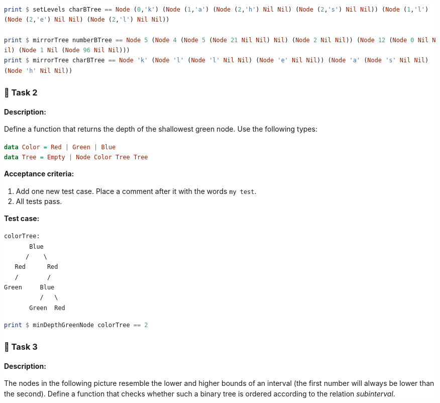 ```haskell
print $ setLevels charBTree == Node (0,'k') (Node (1,'a') (Node (2,'h') Nil Nil) (Node (2,'s') Nil Nil)) (Node (1,'l') (Node (2,'e') Nil Nil) (Node (2,'l') Nil Nil))

print $ mirrorTree numberBTree == Node 5 (Node 4 (Node 5 (Node 21 Nil Nil) Nil) (Node 2 Nil Nil)) (Node 12 (Node 0 Nil Nil) (Node 1 Nil (Node 96 Nil Nil)))
print $ mirrorTree charBTree == Node 'k' (Node 'l' (Node 'l' Nil Nil) (Node 'e' Nil Nil)) (Node 'a' (Node 's' Nil Nil) (Node 'h' Nil Nil))
```

### 🌟 Task 2

**Description:**

Define a function that returns the depth of the shallowest green node. Use the following types:

```haskell
data Color = Red | Green | Blue
data Tree = Empty | Node Color Tree Tree
```

**Acceptance criteria:**

1. Add one new test case. Place a comment after it with the words `my test`.
2. All tests pass.

**Test case:**

```text
colorTree:
       Blue
      /    \
   Red      Red
   /        /  
Green     Blue  
          /   \
       Green  Red
```

```haskell
print $ minDepthGreenNode colorTree == 2
```

### 🌟 Task 3

**Description:**

The nodes in the following picture resemble the lower and higher bounds of an interval (the first number will always be lower than the second). Define a function that checks whether such a binary tree is ordered according to the relation *subinterval*.
